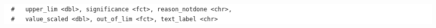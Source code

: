       #   upper_lim <dbl>, significance <fct>, reason_notdone <chr>,
      #   value_scaled <dbl>, out_of_lim <fct>, text_label <chr>
      

